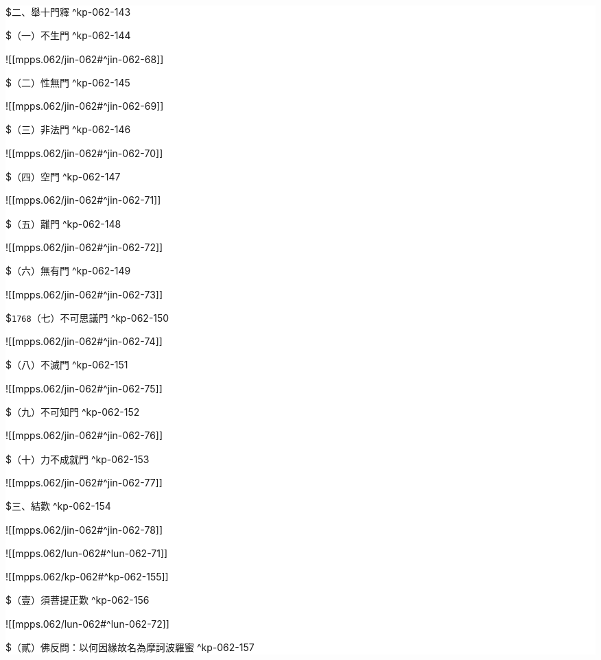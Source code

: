  $二、舉十門釋 ^kp-062-143

 $（一）不生門 ^kp-062-144

![[mpps.062/jin-062#^jin-062-68]]

 $（二）性無門 ^kp-062-145

![[mpps.062/jin-062#^jin-062-69]]

 $（三）非法門 ^kp-062-146

![[mpps.062/jin-062#^jin-062-70]]

 $（四）空門 ^kp-062-147

![[mpps.062/jin-062#^jin-062-71]]

 $（五）離門 ^kp-062-148

![[mpps.062/jin-062#^jin-062-72]]

 $（六）無有門 ^kp-062-149

![[mpps.062/jin-062#^jin-062-73]]

 $`1768`（七）不可思議門 ^kp-062-150

![[mpps.062/jin-062#^jin-062-74]]

 $（八）不滅門 ^kp-062-151

![[mpps.062/jin-062#^jin-062-75]]

 $（九）不可知門 ^kp-062-152

![[mpps.062/jin-062#^jin-062-76]]

 $（十）力不成就門 ^kp-062-153

![[mpps.062/jin-062#^jin-062-77]]

 $三、結歎 ^kp-062-154

![[mpps.062/jin-062#^jin-062-78]]

![[mpps.062/lun-062#^lun-062-71]]

![[mpps.062/kp-062#^kp-062-155]]

 $（壹）須菩提正歎 ^kp-062-156

![[mpps.062/lun-062#^lun-062-72]]

 $（貳）佛反問：以何因緣故名為摩訶波羅蜜 ^kp-062-157

